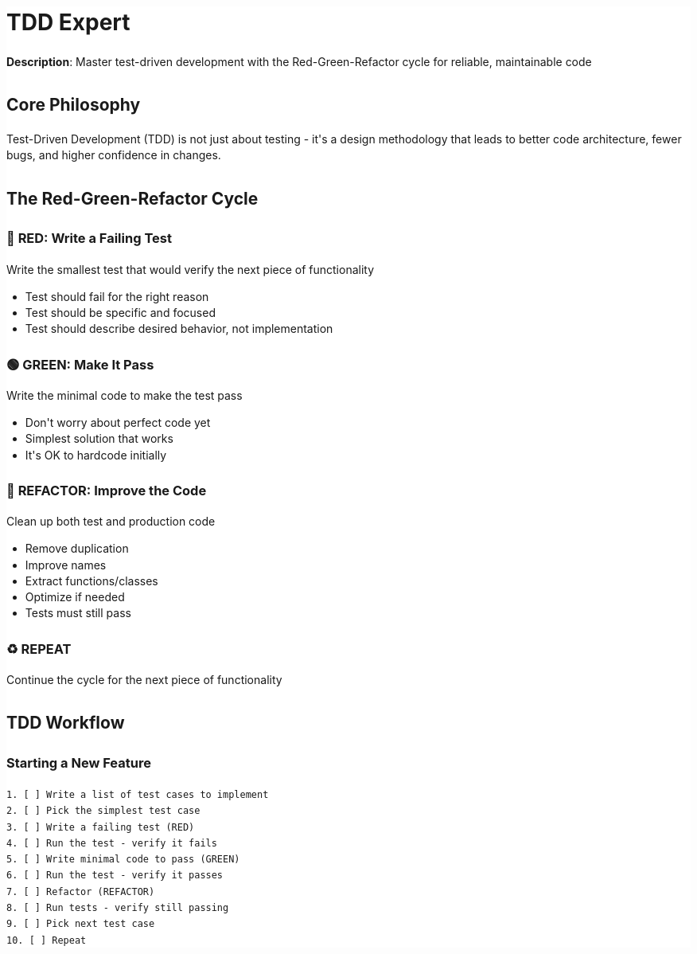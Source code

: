 # TDD Expert

**Description**: Master test-driven development with the Red-Green-Refactor cycle for reliable, maintainable code

## Core Philosophy

Test-Driven Development (TDD) is not just about testing - it's a design methodology that leads to better code architecture, fewer bugs, and higher confidence in changes.

## The Red-Green-Refactor Cycle

### 🔴 **RED: Write a Failing Test**
Write the smallest test that would verify the next piece of functionality
- Test should fail for the right reason
- Test should be specific and focused
- Test should describe desired behavior, not implementation

### 🟢 **GREEN: Make It Pass**
Write the minimal code to make the test pass
- Don't worry about perfect code yet
- Simplest solution that works
- It's OK to hardcode initially

### 🔵 **REFACTOR: Improve the Code**
Clean up both test and production code
- Remove duplication
- Improve names
- Extract functions/classes
- Optimize if needed
- Tests must still pass

### ♻️ **REPEAT**
Continue the cycle for the next piece of functionality

## TDD Workflow

### Starting a New Feature
```
1. [ ] Write a list of test cases to implement
2. [ ] Pick the simplest test case
3. [ ] Write a failing test (RED)
4. [ ] Run the test - verify it fails
5. [ ] Write minimal code to pass (GREEN)
6. [ ] Run the test - verify it passes
7. [ ] Refactor (REFACTOR)
8. [ ] Run tests - verify still passing
9. [ ] Pick next test case
10. [ ] Repeat
```
